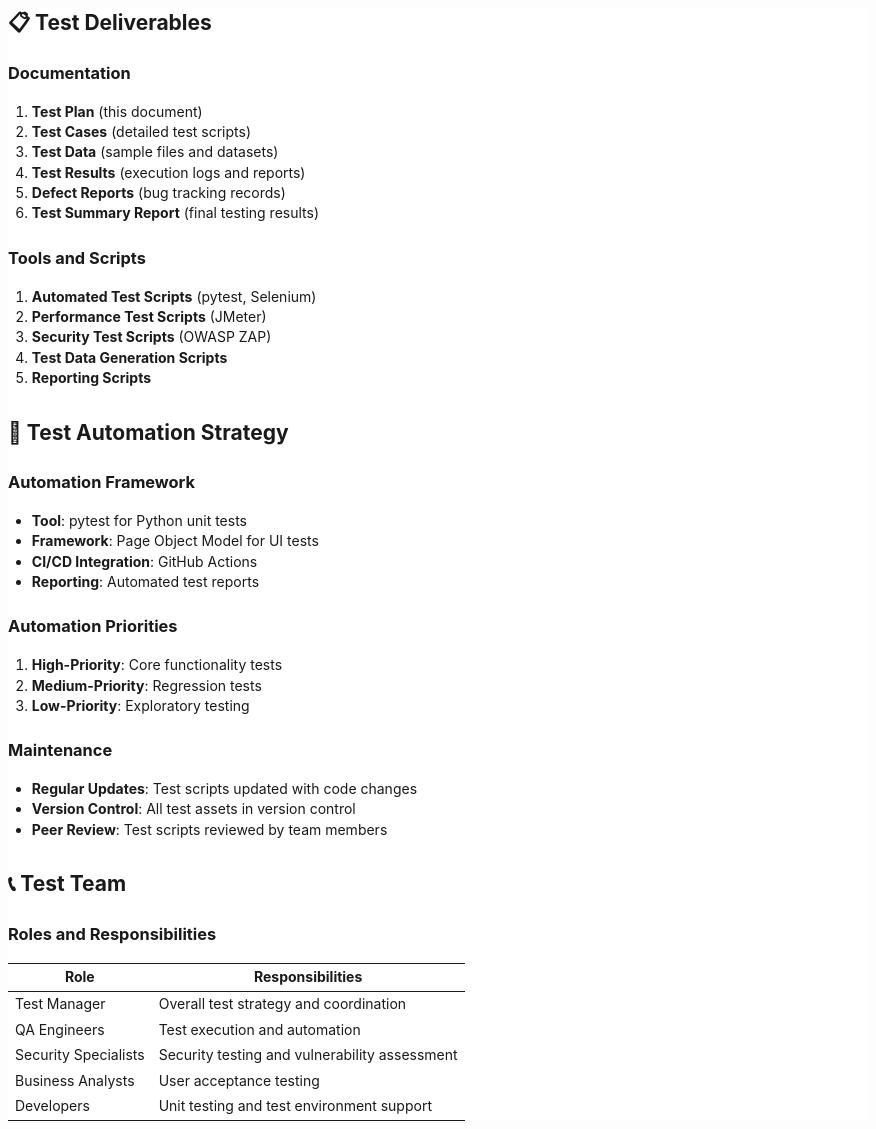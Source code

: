 ## 📋 Test Deliverables

### Documentation
1. **Test Plan** (this document)
2. **Test Cases** (detailed test scripts)
3. **Test Data** (sample files and datasets)
4. **Test Results** (execution logs and reports)
5. **Defect Reports** (bug tracking records)
6. **Test Summary Report** (final testing results)

### Tools and Scripts
1. **Automated Test Scripts** (pytest, Selenium)
2. **Performance Test Scripts** (JMeter)
3. **Security Test Scripts** (OWASP ZAP)
4. **Test Data Generation Scripts**
5. **Reporting Scripts**

## 🚀 Test Automation Strategy

### Automation Framework
- **Tool**: pytest for Python unit tests
- **Framework**: Page Object Model for UI tests
- **CI/CD Integration**: GitHub Actions
- **Reporting**: Automated test reports

### Automation Priorities
1. **High-Priority**: Core functionality tests
2. **Medium-Priority**: Regression tests
3. **Low-Priority**: Exploratory testing

### Maintenance
- **Regular Updates**: Test scripts updated with code changes
- **Version Control**: All test assets in version control
- **Peer Review**: Test scripts reviewed by team members

## 📞 Test Team

### Roles and Responsibilities

| Role | Responsibilities |
|------|------------------|
| Test Manager | Overall test strategy and coordination |
| QA Engineers | Test execution and automation |
| Security Specialists | Security testing and vulnerability assessment |
| Business Analysts | User acceptance testing |
| Developers | Unit testing and test environment support |

